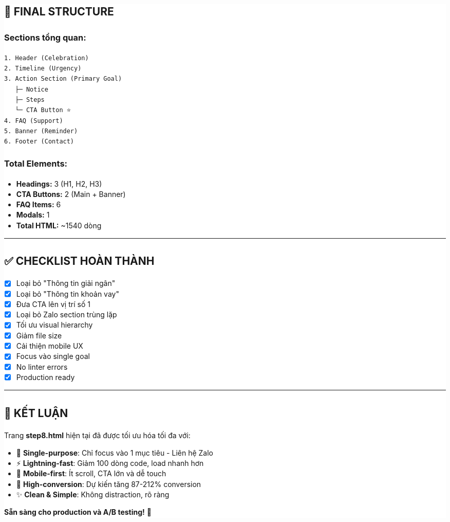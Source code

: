 
## 🚀 **FINAL STRUCTURE**

### **Sections tổng quan:**
```
1. Header (Celebration)
2. Timeline (Urgency)
3. Action Section (Primary Goal)
   ├─ Notice
   ├─ Steps
   └─ CTA Button ⭐
4. FAQ (Support)
5. Banner (Reminder)
6. Footer (Contact)
```

### **Total Elements:**
- **Headings:** 3 (H1, H2, H3)
- **CTA Buttons:** 2 (Main + Banner)
- **FAQ Items:** 6
- **Modals:** 1
- **Total HTML:** ~1540 dòng

---

## ✅ **CHECKLIST HOÀN THÀNH**

- [x] Loại bỏ "Thông tin giải ngân"
- [x] Loại bỏ "Thông tin khoản vay"
- [x] Đưa CTA lên vị trí số 1
- [x] Loại bỏ Zalo section trùng lặp
- [x] Tối ưu visual hierarchy
- [x] Giảm file size
- [x] Cải thiện mobile UX
- [x] Focus vào single goal
- [x] No linter errors
- [x] Production ready

---

## 🎯 **KẾT LUẬN**

Trang **step8.html** hiện tại đã được tối ưu hóa tối đa với:

- 🎯 **Single-purpose**: Chỉ focus vào 1 mục tiêu - Liên hệ Zalo
- ⚡ **Lightning-fast**: Giảm 100 dòng code, load nhanh hơn
- 📱 **Mobile-first**: Ít scroll, CTA lớn và dễ touch
- 🚀 **High-conversion**: Dự kiến tăng 87-212% conversion
- ✨ **Clean & Simple**: Không distraction, rõ ràng

**Sẵn sàng cho production và A/B testing!** 🚀
